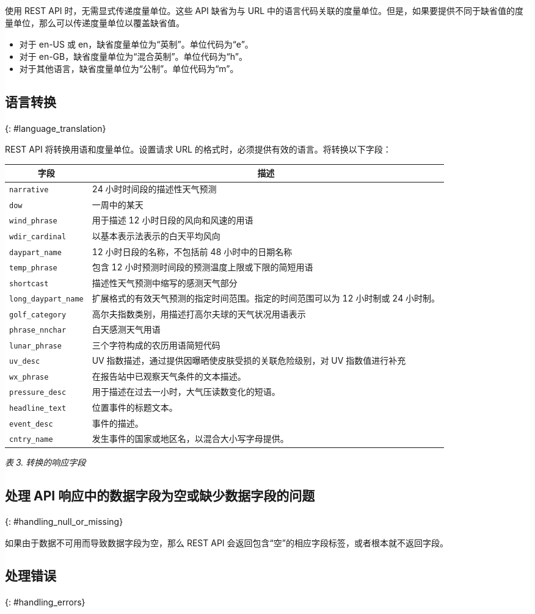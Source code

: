 使用 REST API 时，无需显式传递度量单位。这些 API 缺省为与 URL 中的语言代码关联的度量单位。但是，如果要提供不同于缺省值的度量单位，那么可以传递度量单位以覆盖缺省值。

* 对于 en-US 或 en，缺省度量单位为“英制”。单位代码为“e”。
* 对于 en-GB，缺省度量单位为“混合英制”。单位代码为“h”。
* 对于其他语言，缺省度量单位为“公制”。单位代码为“m”。

## 语言转换
{: #language_translation}

REST API 将转换用语和度量单位。设置请求 URL 的格式时，必须提供有效的语言。将转换以下字段：

|**字段**           |**描述**                                    |
|--------------------|---------------------------------------------------|
|`narrative`         |24 小时时间段的描述性天气预测|
|`dow`               |一周中的某天|
|`wind_phrase`       |用于描述 12 小时日段的风向和风速的用语|
|`wdir_cardinal`     |以基本表示法表示的白天平均风向|
|`daypart_name`      |12 小时日段的名称，不包括前 48 小时中的日期名称|
|`temp_phrase`       |包含 12 小时预测时间段的预测温度上限或下限的简短用语|
|`shortcast`         |描述性天气预测中缩写的感测天气部分|
|`long_daypart_name` |扩展格式的有效天气预测的指定时间范围。指定的时间范围可以为 12 小时制或 24 小时制。|
|`golf_category`     |高尔夫指数类别，用描述打高尔夫球的天气状况用语表示|
|`phrase_nnchar`     |白天感测天气用语|
|`lunar_phrase`      |三个字符构成的农历用语简短代码|
|`uv_desc`           |UV 指数描述，通过提供因曝晒使皮肤受损的关联危险级别，对 UV 指数值进行补充|
|`wx_phrase`         |在报告站中已观察天气条件的文本描述。|
|`pressure_desc`     |用于描述在过去一小时，大气压读数变化的短语。|
|`headline_text`     |位置事件的标题文本。|
|`event_desc`        |事件的描述。|
|`cntry_name`        |发生事件的国家或地区名，以混合大小写字母提供。|
*表 3. 转换的响应字段*

## 处理 API 响应中的数据字段为空或缺少数据字段的问题
{: #handling_null_or_missing}

如果由于数据不可用而导致数据字段为空，那么 REST API 会返回包含“空”的相应字段标签，或者根本就不返回字段。

## 处理错误
{: #handling_errors}
